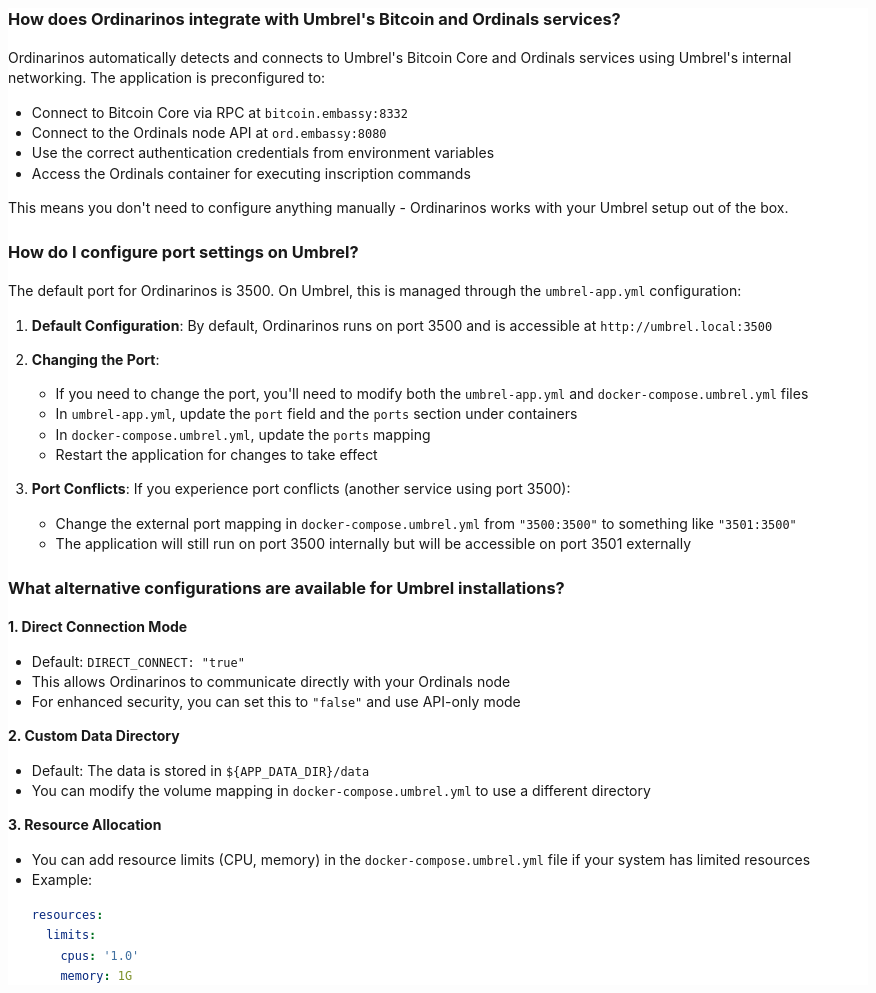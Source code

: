 ### How does Ordinarinos integrate with Umbrel's Bitcoin and Ordinals services?
Ordinarinos automatically detects and connects to Umbrel's Bitcoin Core and Ordinals services using Umbrel's internal networking. The application is preconfigured to:
- Connect to Bitcoin Core via RPC at `bitcoin.embassy:8332`
- Connect to the Ordinals node API at `ord.embassy:8080`
- Use the correct authentication credentials from environment variables
- Access the Ordinals container for executing inscription commands

This means you don't need to configure anything manually - Ordinarinos works with your Umbrel setup out of the box.

### How do I configure port settings on Umbrel?
The default port for Ordinarinos is 3500. On Umbrel, this is managed through the `umbrel-app.yml` configuration:

1. **Default Configuration**: By default, Ordinarinos runs on port 3500 and is accessible at `http://umbrel.local:3500`

2. **Changing the Port**:
   - If you need to change the port, you'll need to modify both the `umbrel-app.yml` and `docker-compose.umbrel.yml` files
   - In `umbrel-app.yml`, update the `port` field and the `ports` section under containers
   - In `docker-compose.umbrel.yml`, update the `ports` mapping
   - Restart the application for changes to take effect

3. **Port Conflicts**: If you experience port conflicts (another service using port 3500):
   - Change the external port mapping in `docker-compose.umbrel.yml` from `"3500:3500"` to something like `"3501:3500"`
   - The application will still run on port 3500 internally but will be accessible on port 3501 externally

### What alternative configurations are available for Umbrel installations?

**1. Direct Connection Mode**
- Default: `DIRECT_CONNECT: "true"`
- This allows Ordinarinos to communicate directly with your Ordinals node
- For enhanced security, you can set this to `"false"` and use API-only mode

**2. Custom Data Directory**
- Default: The data is stored in `${APP_DATA_DIR}/data`
- You can modify the volume mapping in `docker-compose.umbrel.yml` to use a different directory

**3. Resource Allocation**
- You can add resource limits (CPU, memory) in the `docker-compose.umbrel.yml` file if your system has limited resources
- Example:
  ```yaml
  resources:
    limits:
      cpus: '1.0'
      memory: 1G
  ```
